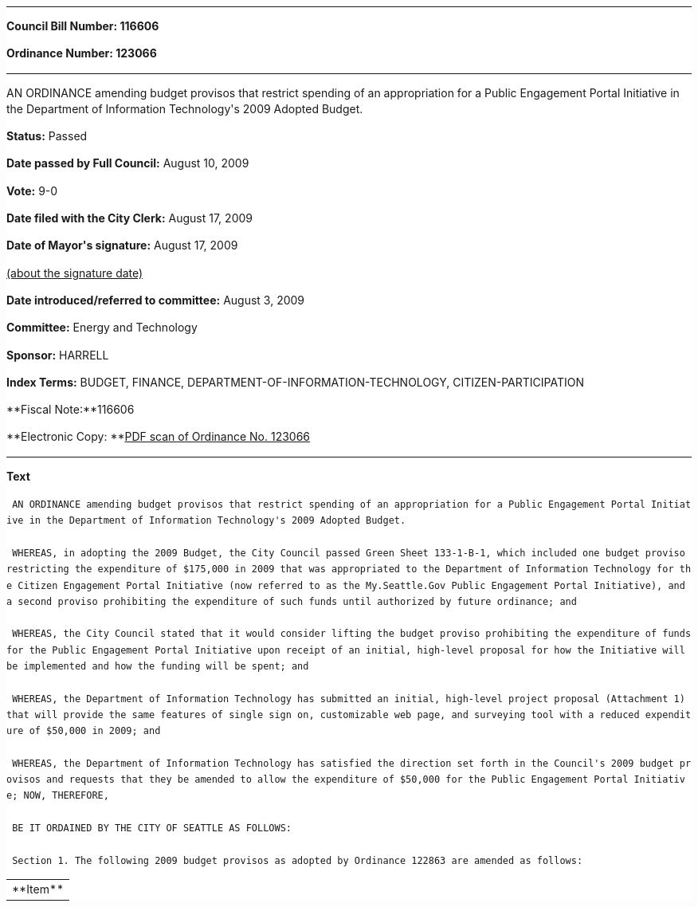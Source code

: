 

********

**Council Bill Number: 116606**
   
**Ordinance Number: 123066**
********

 AN ORDINANCE amending budget provisos that restrict spending of an appropriation for a Public Engagement Portal Initiative in the Department of Information Technology's 2009 Adopted Budget.

**Status:** Passed
   
**Date passed by Full Council:** August 10, 2009
   
**Vote:** 9-0
   
**Date filed with the City Clerk:** August 17, 2009
   
**Date of Mayor's signature:** August 17, 2009
   
[(about the signature date)](/~public/approvaldate.htm)
   
   
   
**Date introduced/referred to committee:** August 3, 2009
   
**Committee:** Energy and Technology
   
**Sponsor:** HARRELL
   
   
**Index Terms:** BUDGET, FINANCE, DEPARTMENT-OF-INFORMATION-TECHNOLOGY, CITIZEN-PARTICIPATION

**Fiscal Note:**116606

**Electronic Copy: **[PDF scan of Ordinance No. 123066](/~archives/Ordinances/Ord_123066.pdf)

********

**Text**
   
```
 AN ORDINANCE amending budget provisos that restrict spending of an appropriation for a Public Engagement Portal Initiative in the Department of Information Technology's 2009 Adopted Budget.

 WHEREAS, in adopting the 2009 Budget, the City Council passed Green Sheet 133-1-B-1, which included one budget proviso restricting the expenditure of $175,000 in 2009 that was appropriated to the Department of Information Technology for the Citizen Engagement Portal Initiative (now referred to as the My.Seattle.Gov Public Engagement Portal Initiative), and a second proviso prohibiting the expenditure of such funds until authorized by future ordinance; and

 WHEREAS, the City Council stated that it would consider lifting the budget proviso prohibiting the expenditure of funds for the Public Engagement Portal Initiative upon receipt of an initial, high-level proposal for how the Initiative will be implemented and how the funding will be spent; and

 WHEREAS, the Department of Information Technology has submitted an initial, high-level project proposal (Attachment 1) that will provide the same features of single sign on, customizable web page, and surveying tool with a reduced expenditure of $50,000 in 2009; and

 WHEREAS, the Department of Information Technology has satisfied the direction set forth in the Council's 2009 budget provisos and requests that they be amended to allow the expenditure of $50,000 for the Public Engagement Portal Initiative; NOW, THEREFORE,

 BE IT ORDAINED BY THE CITY OF SEATTLE AS FOLLOWS:

 Section 1. The following 2009 budget provisos as adopted by Ordinance 122863 are amended as follows:

```
<table><tr><td>**Item**
